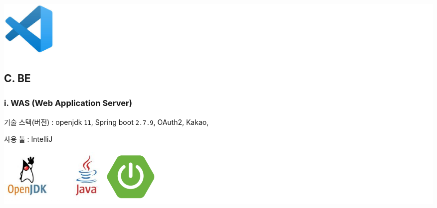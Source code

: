 <img src="picture/visualstudiocode.jpg" width="100" height="100"/>

## C. BE

### i. WAS (Web Application Server)

기술 스택(버전) : openjdk `11`, Spring boot `2.7.9`, OAuth2, Kakao,

사용 툴 : IntelliJ

<img src="picture/openjdk.jpg" width="200" height="100"/>
<img src="picture/springboot.png" width="100" height="100"/>